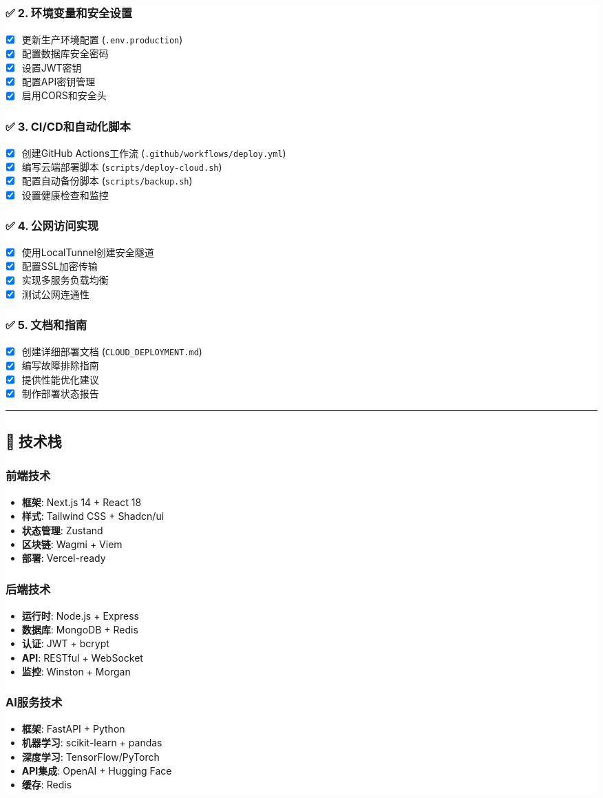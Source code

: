 ### ✅ 2. 环境变量和安全设置
- [x] 更新生产环境配置 (`.env.production`)
- [x] 配置数据库安全密码
- [x] 设置JWT密钥
- [x] 配置API密钥管理
- [x] 启用CORS和安全头

### ✅ 3. CI/CD和自动化脚本
- [x] 创建GitHub Actions工作流 (`.github/workflows/deploy.yml`)
- [x] 编写云端部署脚本 (`scripts/deploy-cloud.sh`)
- [x] 配置自动备份脚本 (`scripts/backup.sh`)
- [x] 设置健康检查和监控

### ✅ 4. 公网访问实现
- [x] 使用LocalTunnel创建安全隧道
- [x] 配置SSL加密传输
- [x] 实现多服务负载均衡
- [x] 测试公网连通性

### ✅ 5. 文档和指南
- [x] 创建详细部署文档 (`CLOUD_DEPLOYMENT.md`)
- [x] 编写故障排除指南
- [x] 提供性能优化建议
- [x] 制作部署状态报告

---

## 🔧 技术栈

### 前端技术
- **框架**: Next.js 14 + React 18
- **样式**: Tailwind CSS + Shadcn/ui
- **状态管理**: Zustand
- **区块链**: Wagmi + Viem
- **部署**: Vercel-ready

### 后端技术
- **运行时**: Node.js + Express
- **数据库**: MongoDB + Redis
- **认证**: JWT + bcrypt
- **API**: RESTful + WebSocket
- **监控**: Winston + Morgan

### AI服务技术
- **框架**: FastAPI + Python
- **机器学习**: scikit-learn + pandas
- **深度学习**: TensorFlow/PyTorch
- **API集成**: OpenAI + Hugging Face
- **缓存**: Redis
